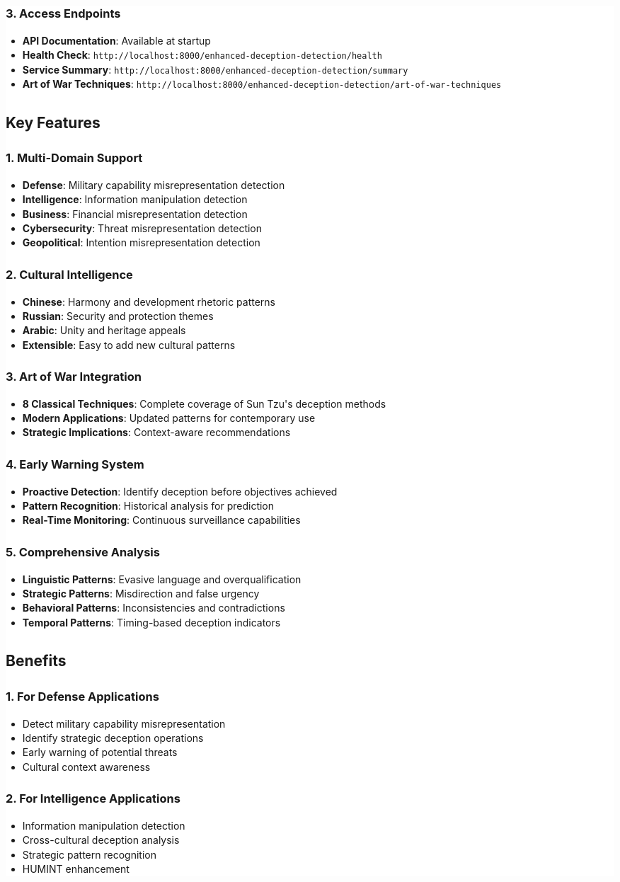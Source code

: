 ### 3. Access Endpoints

- **API Documentation**: Available at startup
- **Health Check**: `http://localhost:8000/enhanced-deception-detection/health`
- **Service Summary**: `http://localhost:8000/enhanced-deception-detection/summary`
- **Art of War Techniques**: `http://localhost:8000/enhanced-deception-detection/art-of-war-techniques`

## Key Features

### 1. Multi-Domain Support
- **Defense**: Military capability misrepresentation detection
- **Intelligence**: Information manipulation detection
- **Business**: Financial misrepresentation detection
- **Cybersecurity**: Threat misrepresentation detection
- **Geopolitical**: Intention misrepresentation detection

### 2. Cultural Intelligence
- **Chinese**: Harmony and development rhetoric patterns
- **Russian**: Security and protection themes
- **Arabic**: Unity and heritage appeals
- **Extensible**: Easy to add new cultural patterns

### 3. Art of War Integration
- **8 Classical Techniques**: Complete coverage of Sun Tzu's deception methods
- **Modern Applications**: Updated patterns for contemporary use
- **Strategic Implications**: Context-aware recommendations

### 4. Early Warning System
- **Proactive Detection**: Identify deception before objectives achieved
- **Pattern Recognition**: Historical analysis for prediction
- **Real-Time Monitoring**: Continuous surveillance capabilities

### 5. Comprehensive Analysis
- **Linguistic Patterns**: Evasive language and overqualification
- **Strategic Patterns**: Misdirection and false urgency
- **Behavioral Patterns**: Inconsistencies and contradictions
- **Temporal Patterns**: Timing-based deception indicators

## Benefits

### 1. For Defense Applications
- Detect military capability misrepresentation
- Identify strategic deception operations
- Early warning of potential threats
- Cultural context awareness

### 2. For Intelligence Applications
- Information manipulation detection
- Cross-cultural deception analysis
- Strategic pattern recognition
- HUMINT enhancement
